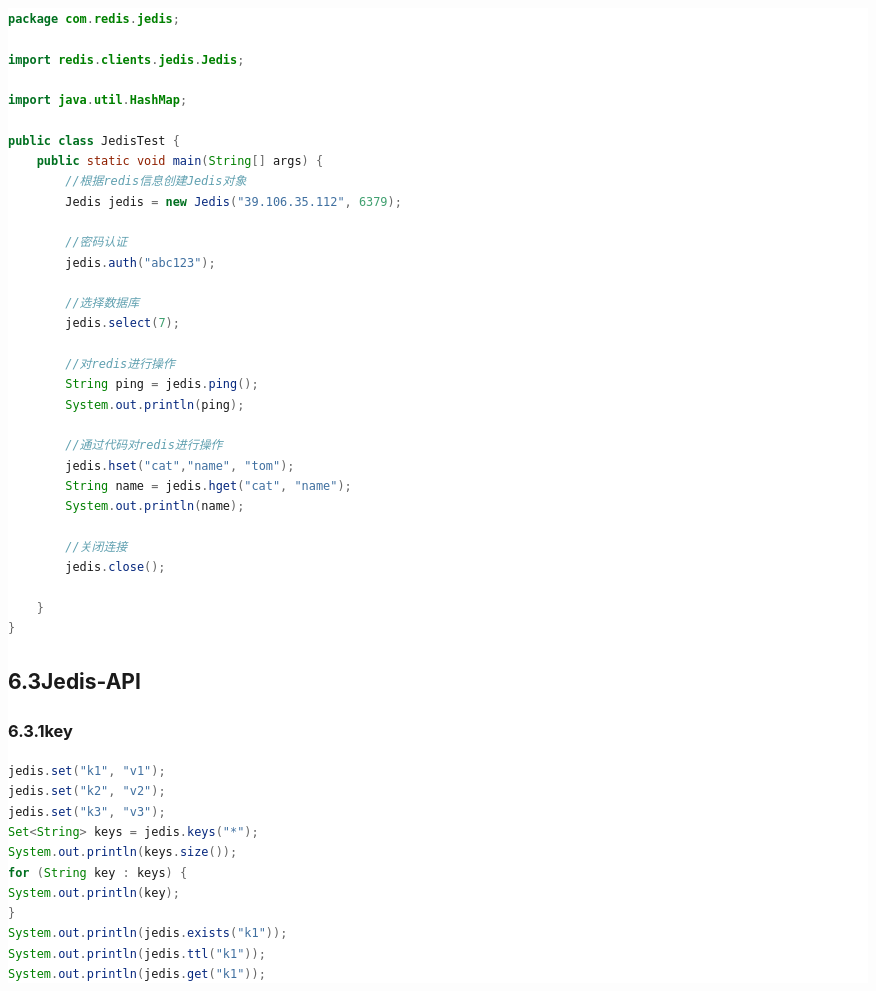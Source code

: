 ```java
package com.redis.jedis;

import redis.clients.jedis.Jedis;

import java.util.HashMap;

public class JedisTest {
    public static void main(String[] args) {
        //根据redis信息创建Jedis对象
        Jedis jedis = new Jedis("39.106.35.112", 6379);

        //密码认证
        jedis.auth("abc123");

        //选择数据库
        jedis.select(7);

        //对redis进行操作
        String ping = jedis.ping();
        System.out.println(ping);

        //通过代码对redis进行操作
        jedis.hset("cat","name", "tom");
        String name = jedis.hget("cat", "name");
        System.out.println(name);

        //关闭连接
        jedis.close();

    }
}
```



## 6.3Jedis-API

### 6.3.1key

```java
jedis.set("k1", "v1");
jedis.set("k2", "v2");
jedis.set("k3", "v3");
Set<String> keys = jedis.keys("*");
System.out.println(keys.size());
for (String key : keys) {
System.out.println(key);
}
System.out.println(jedis.exists("k1"));
System.out.println(jedis.ttl("k1"));                
System.out.println(jedis.get("k1"));
```
